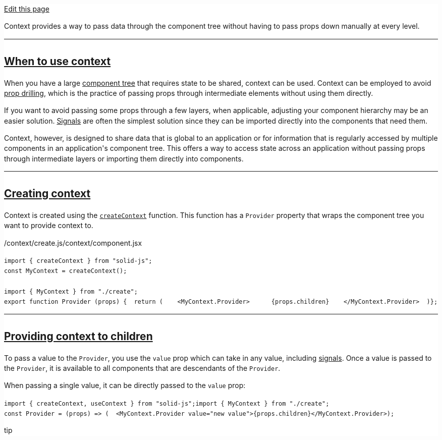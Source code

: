 [Edit this page](https://github.com/solidjs/solid-docs/edit/main/src/routes/concepts/context.mdx)

Context provides a way to pass data through the component tree without having to pass props down manually at every level.

* * *

[When to use context](/concepts/context#when-to-use-context)
------------------------------------------------------------

When you have a large [component tree](/concepts/components/basics#component-trees) that requires state to be shared, context can be used. Context can be employed to avoid [prop drilling](/concepts/components/props#prop-drilling), which is the practice of passing props through intermediate elements without using them directly.

If you want to avoid passing some props through a few layers, when applicable, adjusting your component hierarchy may be an easier solution. [Signals](/concepts/signals) are often the simplest solution since they can be imported directly into the components that need them.

Context, however, is designed to share data that is global to an application or for information that is regularly accessed by multiple components in an application's component tree. This offers a way to access state across an application without passing props through intermediate layers or importing them directly into components.

* * *

[Creating context](/concepts/context#creating-context)
------------------------------------------------------

Context is created using the [`createContext`](/reference/component-apis/create-context) function. This function has a `Provider` property that wraps the component tree you want to provide context to.

/context/create.js/context/component.jsx

    import { createContext } from "solid-js";
    const MyContext = createContext();

    import { MyContext } from "./create";
    export function Provider (props) {  return (    <MyContext.Provider>      {props.children}    </MyContext.Provider>  )};

* * *

[Providing context to children](/concepts/context#providing-context-to-children)
--------------------------------------------------------------------------------

To pass a value to the `Provider`, you use the `value` prop which can take in any value, including [signals](/concepts/context#updating-context-values). Once a value is passed to the `Provider`, it is available to all components that are descendants of the `Provider`.

When passing a single value, it can be directly passed to the `value` prop:

    import { createContext, useContext } from "solid-js";import { MyContext } from "./create";
    const Provider = (props) => (  <MyContext.Provider value="new value">{props.children}</MyContext.Provider>);

tip
